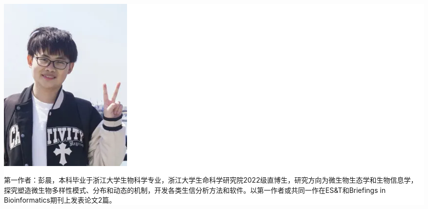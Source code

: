 <img src="images/author3.webp" title=""/>

第一作者：彭晨，本科毕业于浙江大学生物科学专业，浙江大学生命科学研究院2022级直博生，研究方向为微生物生态学和生物信息学，探究塑造微生物多样性模式、分布和动态的机制，开发各类生信分析方法和软件。以第一作者或共同一作在ES&T和Briefings in Bioinformatics期刊上发表论文2篇。




